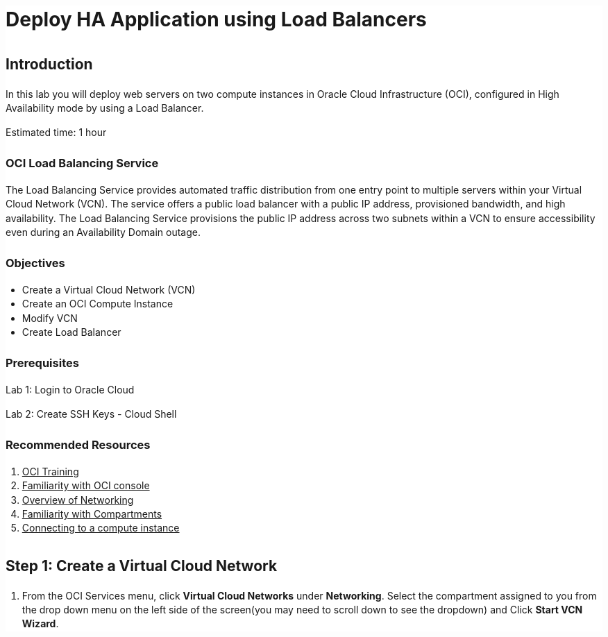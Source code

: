 # Deploy HA Application using Load Balancers

## Introduction

In this lab you will deploy web servers on two compute instances in Oracle Cloud Infrastructure (OCI), configured in High Availability mode by using a Load Balancer. 

Estimated time: 1 hour

### OCI Load Balancing Service

The Load Balancing Service provides automated traffic distribution from one entry point to multiple servers within your Virtual Cloud Network (VCN). The service offers a public load balancer with a public IP address, provisioned bandwidth, and high availability. The Load Balancing Service provisions the public IP address across two subnets within a VCN to ensure accessibility even during an Availability Domain outage.

### Objectives
- Create a Virtual Cloud Network (VCN)
- Create an OCI Compute Instance
- Modify VCN
- Create Load Balancer

### Prerequisites
Lab 1: Login to Oracle Cloud

Lab 2: Create SSH Keys - Cloud Shell

### Recommended Resources

1. [OCI Training](https://cloud.oracle.com/en_US/iaas/training)
2. [Familiarity with OCI console](https://docs.us-phoenix-1.oraclecloud.com/Content/GSG/Concepts/console.htm)
3. [Overview of Networking](https://docs.us-phoenix-1.oraclecloud.com/Content/Network/Concepts/overview.htm)
4. [Familiarity with Compartments](https://docs.us-phoenix-1.oraclecloud.com/Content/GSG/Concepts/concepts.htm)
5. [Connecting to a compute instance](https://docs.us-phoenix-1.oraclecloud.com/Content/Compute/Tasks/accessinginstance.htm)

## **Step 1**: Create a Virtual Cloud Network

1. From the OCI Services menu, click **Virtual Cloud Networks** under **Networking**. Select the compartment assigned to you from the drop down menu on the left side of the screen(you may need to scroll down to see the dropdown) and Click **Start VCN Wizard**.
